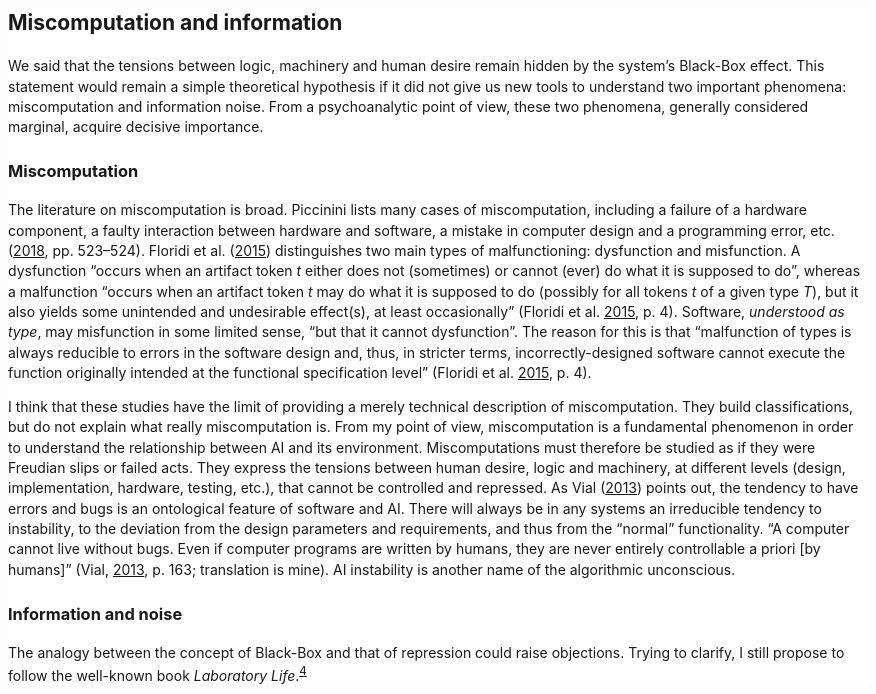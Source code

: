 ## Miscomputation and information

We said that the tensions between logic, machinery and human desire remain hidden by the system’s Black-Box effect. This statement would remain a simple theoretical hypothesis if it did not give us new tools to understand two important phenomena: miscomputation and information noise. From a psychoanalytic point of view, these two phenomena, generally considered marginal, acquire decisive importance.

### Miscomputation

The literature on miscomputation is broad. Piccinini lists many cases of miscomputation, including a failure of a hardware component, a faulty interaction between hardware and software, a mistake in computer design and a programming error, etc. ([2018](https://www.nature.com/articles/s41599-020-0445-0#ref-CR43 "Piccinini G (2018) Physical computation. Oxford University Press"), pp. 523–524). Floridi et al. ([2015](https://www.nature.com/articles/s41599-020-0445-0#ref-CR11 "Floridi L, Fresco N, Primiero G (2015) On malfunctioning software. Synthèse 192(4):1199–1220")) distinguishes two main types of malfunctioning: dysfunction and misfunction. A dysfunction “occurs when an artifact token *t* either does not (sometimes) or cannot (ever) do what it is supposed to do”, whereas a malfunction “occurs when an artifact token *t* may do what it is supposed to do (possibly for all tokens *t* of a given type *T*), but it also yields some unintended and undesirable effect(s), at least occasionally” (Floridi et al. [2015](https://www.nature.com/articles/s41599-020-0445-0#ref-CR11 "Floridi L, Fresco N, Primiero G (2015) On malfunctioning software. Synthèse 192(4):1199–1220"), p. 4). Software, *understood as type*, may misfunction in some limited sense, “but that it cannot dysfunction”. The reason for this is that “malfunction of types is always reducible to errors in the software design and, thus, in stricter terms, incorrectly-designed software cannot execute the function originally intended at the functional specification level” (Floridi et al. [2015](https://www.nature.com/articles/s41599-020-0445-0#ref-CR11 "Floridi L, Fresco N, Primiero G (2015) On malfunctioning software. Synthèse 192(4):1199–1220"), p. 4).

I think that these studies have the limit of providing a merely technical description of miscomputation. They build classifications, but do not explain what really miscomputation is. From my point of view, miscomputation is a fundamental phenomenon in order to understand the relationship between AI and its environment. Miscomputations must therefore be studied as if they were Freudian slips or failed acts. They express the tensions between human desire, logic and machinery, at different levels (design, implementation, hardware, testing, etc.), that cannot be controlled and repressed. As Vial ([2013](https://www.nature.com/articles/s41599-020-0445-0#ref-CR58 "Vial S (2013) L’être et l’ecran. Puf, Paris")) points out, the tendency to have errors and bugs is an ontological feature of software and AI. There will always be in any systems an irreducible tendency to instability, to the deviation from the design parameters and requirements, and thus from the “normal” functionality. “A computer cannot live without bugs. Even if computer programs are written by humans, they are never entirely controllable a priori \[by humans\]” (Vial, [2013](https://www.nature.com/articles/s41599-020-0445-0#ref-CR58 "Vial S (2013) L’être et l’ecran. Puf, Paris"), p. 163; translation is mine). AI instability is another name of the algorithmic unconscious.

### Information and noise

The analogy between the concept of Black-Box and that of repression could raise objections. Trying to clarify, I still propose to follow the well-known book *Laboratory Life*.<sup><a href="https://www.nature.com/articles/?utm_source=chatgpt.com#Fn4">4</a></sup>

